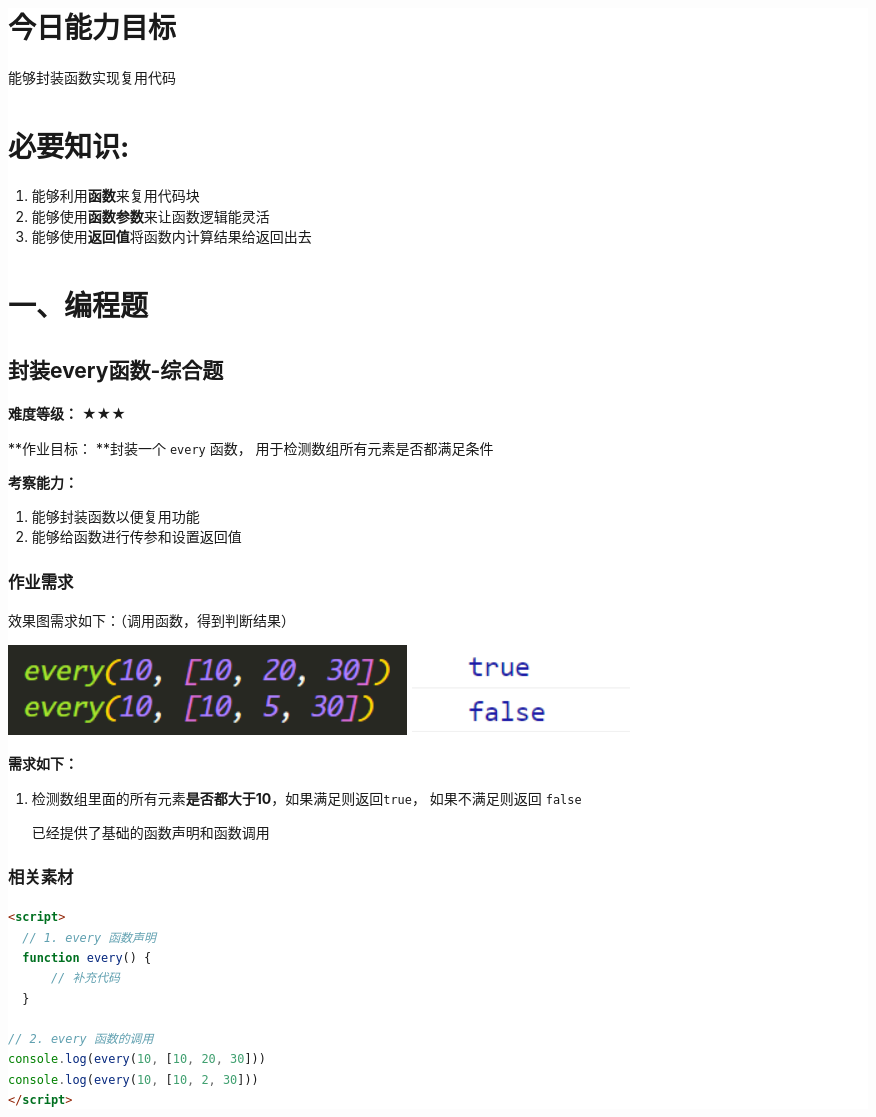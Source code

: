 # 今日能力目标

能够封装函数实现复用代码

# 必要知识:

1. 能够利用**函数**来复用代码块
2. 能够使用**函数参数**来让函数逻辑能灵活
3. 能够使用**返回值**将函数内计算结果给返回出去



# 一、编程题

## 封装every函数-综合题

**难度等级：** ★★★

**作业目标： **封装一个 `every` 函数， 用于检测数组所有元素是否都满足条件

**考察能力：**

1. 能够封装函数以便复用功能
2. 能够给函数进行传参和设置返回值

### 作业需求

效果图需求如下：（调用函数，得到判断结果）

![1694398133991](assets/1694398133991.png)

**需求如下：**

1. 检测数组里面的所有元素**是否都大于10**，如果满足则返回`true`， 如果不满足则返回 `false`

   已经提供了基础的函数声明和函数调用

### 相关素材

```html
<script>
  // 1. every 函数声明
  function every() {
	  // 补充代码
  }

// 2. every 函数的调用
console.log(every(10, [10, 20, 30]))
console.log(every(10, [10, 2, 30]))
</script>
```
